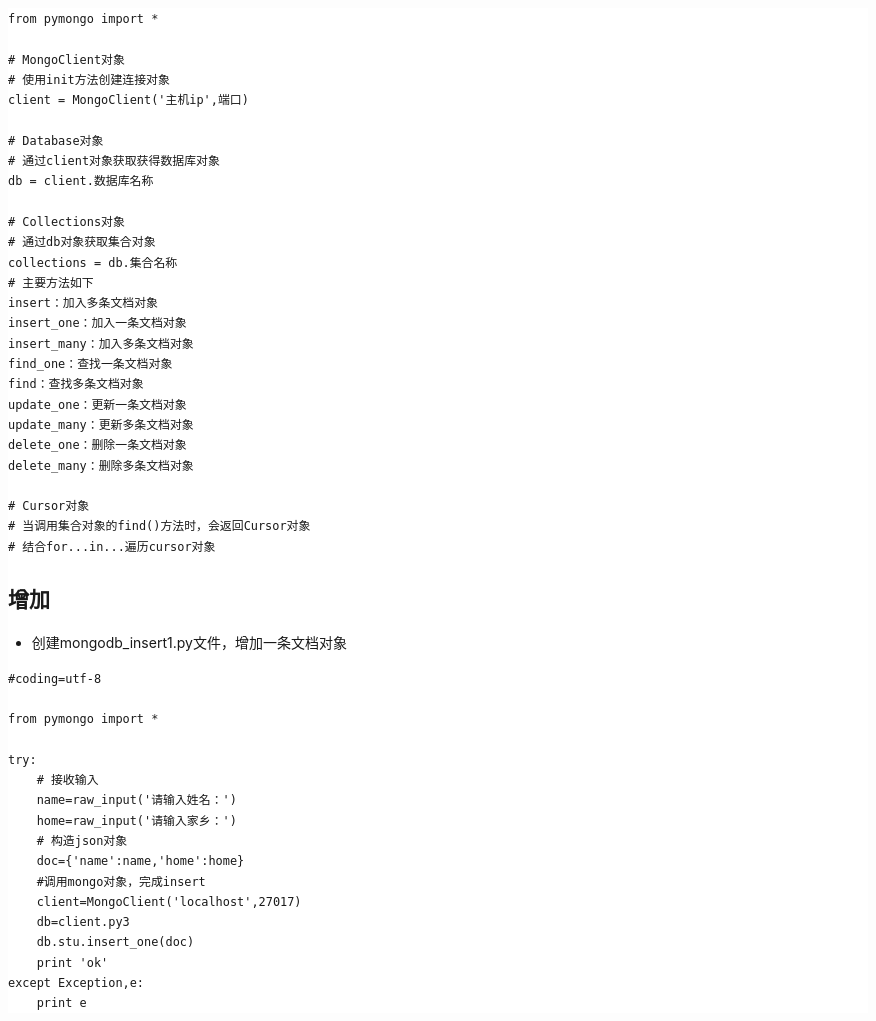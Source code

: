 ```
from pymongo import *

# MongoClient对象
# 使用init方法创建连接对象
client = MongoClient('主机ip',端口)

# Database对象
# 通过client对象获取获得数据库对象
db = client.数据库名称

# Collections对象
# 通过db对象获取集合对象
collections = db.集合名称
# 主要方法如下
insert：加入多条文档对象
insert_one：加入一条文档对象
insert_many：加入多条文档对象
find_one：查找一条文档对象
find：查找多条文档对象
update_one：更新一条文档对象
update_many：更新多条文档对象
delete_one：删除一条文档对象
delete_many：删除多条文档对象

# Cursor对象
# 当调用集合对象的find()方法时，会返回Cursor对象
# 结合for...in...遍历cursor对象
```

## 增加

- 创建mongodb_insert1.py文件，增加一条文档对象

```
#coding=utf-8

from pymongo import *

try:
    # 接收输入
    name=raw_input('请输入姓名：')
    home=raw_input('请输入家乡：')
    # 构造json对象
    doc={'name':name,'home':home}
    #调用mongo对象，完成insert
    client=MongoClient('localhost',27017)
    db=client.py3
    db.stu.insert_one(doc)
    print 'ok'
except Exception,e:
    print e
```
